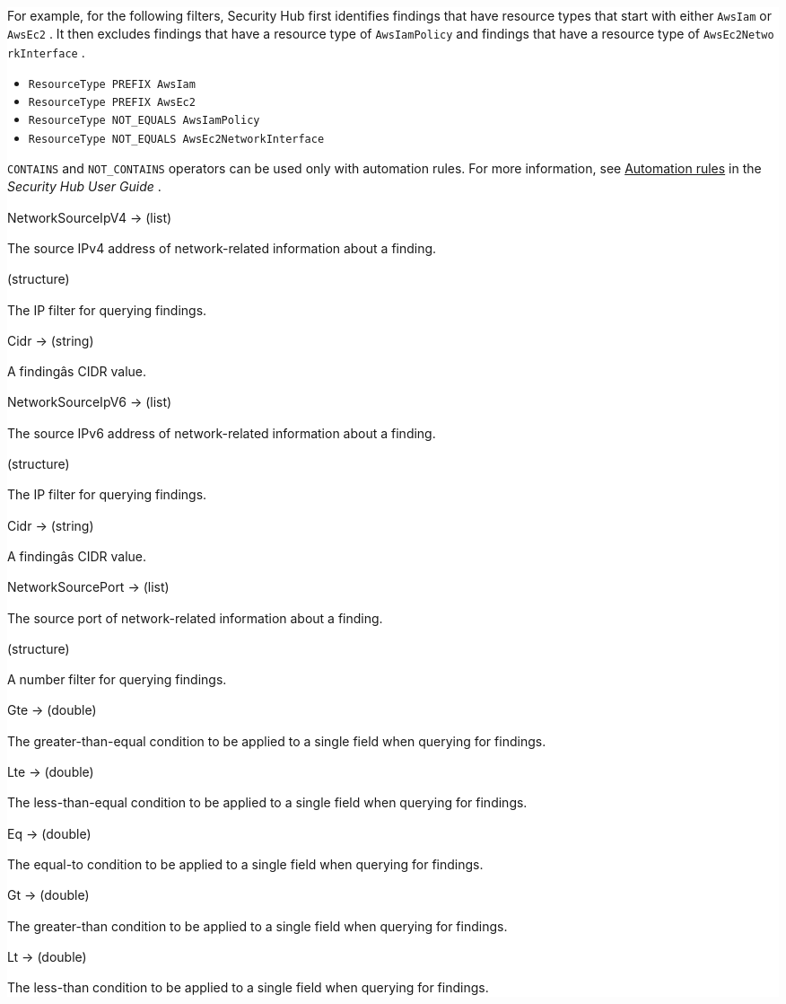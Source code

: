 For example, for the following filters, Security Hub first identifies findings that have resource types that start with either `AwsIam` or `AwsEc2` . It then excludes findings that have a resource type of `AwsIamPolicy` and findings that have a resource type of `AwsEc2NetworkInterface` .

- `ResourceType PREFIX AwsIam`
- `ResourceType PREFIX AwsEc2`
- `ResourceType NOT_EQUALS AwsIamPolicy`
- `ResourceType NOT_EQUALS AwsEc2NetworkInterface`

`CONTAINS` and `NOT_CONTAINS` operators can be used only with automation rules. For more information, see [Automation rules](https://docs.aws.amazon.com/securityhub/latest/userguide/automation-rules.html) in the *Security Hub User Guide* .

NetworkSourceIpV4 -> (list)

The source IPv4 address of network-related information about a finding.

(structure)

The IP filter for querying findings.

Cidr -> (string)

A findingâs CIDR value.

NetworkSourceIpV6 -> (list)

The source IPv6 address of network-related information about a finding.

(structure)

The IP filter for querying findings.

Cidr -> (string)

A findingâs CIDR value.

NetworkSourcePort -> (list)

The source port of network-related information about a finding.

(structure)

A number filter for querying findings.

Gte -> (double)

The greater-than-equal condition to be applied to a single field when querying for findings.

Lte -> (double)

The less-than-equal condition to be applied to a single field when querying for findings.

Eq -> (double)

The equal-to condition to be applied to a single field when querying for findings.

Gt -> (double)

The greater-than condition to be applied to a single field when querying for findings.

Lt -> (double)

The less-than condition to be applied to a single field when querying for findings.
